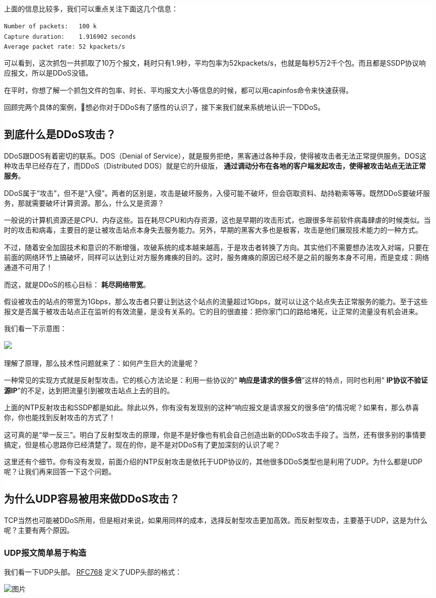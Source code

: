 上面的信息比较多，我们可以重点关注下面这几个信息：

```plain
Number of packets:   100 k
Capture duration:    1.916902 seconds
Average packet rate: 52 kpackets/s

```

可以看到，这次抓包一共抓取了10万个报文，耗时只有1.9秒，平均包率为52kpackets/s，也就是每秒5万2千个包。而且都是SSDP协议响应报文，所以是DDoS没错。

在平时，你想了解一个抓包文件的包率、时长、平均报文大小等信息的时候，都可以用capinfos命令来快速获得。

回顾完两个具体的案例，想必你对于DDoS有了感性的认识了，接下来我们就来系统地认识一下DDoS。

## 到底什么是DDoS攻击？

DDoS跟DOS有着密切的联系。DOS（Denial of Service），就是服务拒绝，黑客通过各种手段，使得被攻击者无法正常提供服务。DOS这种攻击早已经存在了，而DDoS（Distributed DOS）就是它的升级版， **通过调动分布在各地的客户端发起攻击，使得被攻击站点无法正常服务**。

DDoS属于“攻击”，但不是“入侵”。两者的区别是，攻击是破坏服务，入侵可能不破坏，但会窃取资料、劫持勒索等等。既然DDoS要破坏服务，那就需要破坏计算资源。那么，什么又是资源？

一般说的计算机资源还是CPU、内存这些。旨在耗尽CPU和内存资源，这也是早期的攻击形式，也跟很多年前软件病毒肆虐的时候类似。当时的攻击和病毒，主要目的是让被攻击站点本身失去服务能力。另外，早期的黑客大多也是极客，攻击是他们展现技术能力的一种方式。

不过，随着安全加固技术和意识的不断增强，攻破系统的成本越来越高，于是攻击者转换了方向。其实他们不需要想办法攻入对端，只要在前面的网络环节上搞破坏，同样可以达到让对方服务瘫痪的目的。这时，服务瘫痪的原因已经不是之前的服务本身不可用，而是变成：网络通道不可用了！

而这，就是DDoS的核心目标： **耗尽网络带宽**。

假设被攻击的站点的带宽为1Gbps，那么攻击者只要让到达这个站点的流量超过1Gbps，就可以让这个站点失去正常服务的能力。至于这些报文是否属于被攻击站点正在监听的有效流量，是没有关系的。它的目的很直接：把你家门口的路给堵死，让正常的流量没有机会进来。

我们看一下示意图：

![](https://static001.geekbang.org/resource/image/d4/0c/d46a0295a1b4f47b342c11c79f51530c.jpg?wh=2000x1125)

理解了原理，那么技术性问题就来了：如何产生巨大的流量呢？

一种常见的实现方式就是反射型攻击。它的核心方法论是：利用一些协议的“ **响应是请求的很多倍**”这样的特点，同时也利用“ **IP协议不验证源IP**”的不足，达到把流量引到被攻击站点上去的目的。

上面的NTP反射攻击和SSDP都是如此。除此以外，你有没有发现别的这种“响应报文是请求报文的很多倍”的情况呢？如果有，那么恭喜你，你也能找到反射攻击的方式了！

这可真的是“举一反三”。明白了反射型攻击的原理，你是不是好像也有机会自己创造出新的DDoS攻击手段了。当然，还有很多别的事情要搞定，但是核心思路你已经清楚了。现在的你，是不是对DDoS有了更加深刻的认识了呢？

这里还有个细节。你有没有发现，前面介绍的NTP反射攻击是依托于UDP协议的，其他很多DDoS类型也是利用了UDP。为什么都是UDP呢？让我们再来回答一下这个问题。

## 为什么UDP容易被用来做DDoS攻击？

TCP当然也可能被DDoS所用，但是相对来说，如果用同样的成本，选择反射型攻击更加高效。而反射型攻击，主要基于UDP，这是为什么呢？主要有两个原因。

### UDP报文简单易于构造

我们看一下UDP头部。 [RFC768](https://datatracker.ietf.org/doc/html/rfc768) 定义了UDP头部的格式：

![图片](https://static001.geekbang.org/resource/image/26/b2/26ed0d4f50a7cc54e910435c05b27bb2.jpg?wh=473x305)
